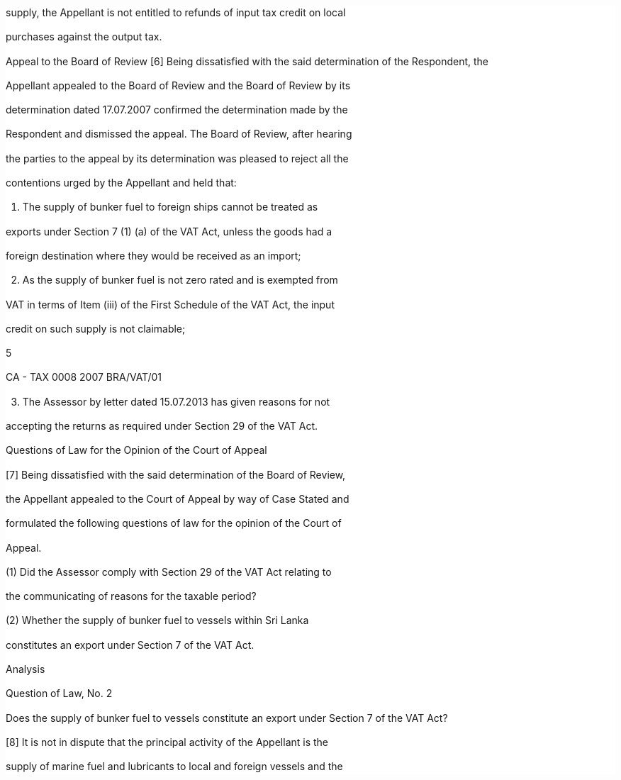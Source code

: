 supply, the Appellant is not entitled to refunds of input tax credit on local

purchases against the output tax.

Appeal to the Board of Review [6] Being dissatisfied with the said determination of the Respondent, the

Appellant appealed to the Board of Review and the Board of Review by its

determination dated 17.07.2007 confirmed the determination made by the

Respondent and dismissed the appeal. The Board of Review, after hearing

the parties to the appeal by its determination was pleased to reject all the

contentions urged by the Appellant and held that:

1. The supply of bunker fuel to foreign ships cannot be treated as

exports under Section 7 (1) (a) of the VAT Act, unless the goods had a

foreign destination where they would be received as an import;

2. As the supply of bunker fuel is not zero rated and is exempted from

VAT in terms of Item (iii) of the First Schedule of the VAT Act, the input

credit on such supply is not claimable;

5

CA - TAX 0008 2007 BRA/VAT/01

3. The Assessor by letter dated 15.07.2013 has given reasons for not

accepting the returns as required under Section 29 of the VAT Act.

Questions of Law for the Opinion of the Court of Appeal

[7] Being dissatisfied with the said determination of the Board of Review,

the Appellant appealed to the Court of Appeal by way of Case Stated and

formulated the following questions of law for the opinion of the Court of

Appeal.

(1) Did the Assessor comply with Section 29 of the VAT Act relating to

the communicating of reasons for the taxable period?

(2) Whether the supply of bunker fuel to vessels within Sri Lanka

constitutes an export under Section 7 of the VAT Act.

Analysis

Question of Law, No. 2

Does the supply of bunker fuel to vessels constitute an export under Section 7 of the VAT Act?

[8] It is not in dispute that the principal activity of the Appellant is the

supply of marine fuel and lubricants to local and foreign vessels and the
